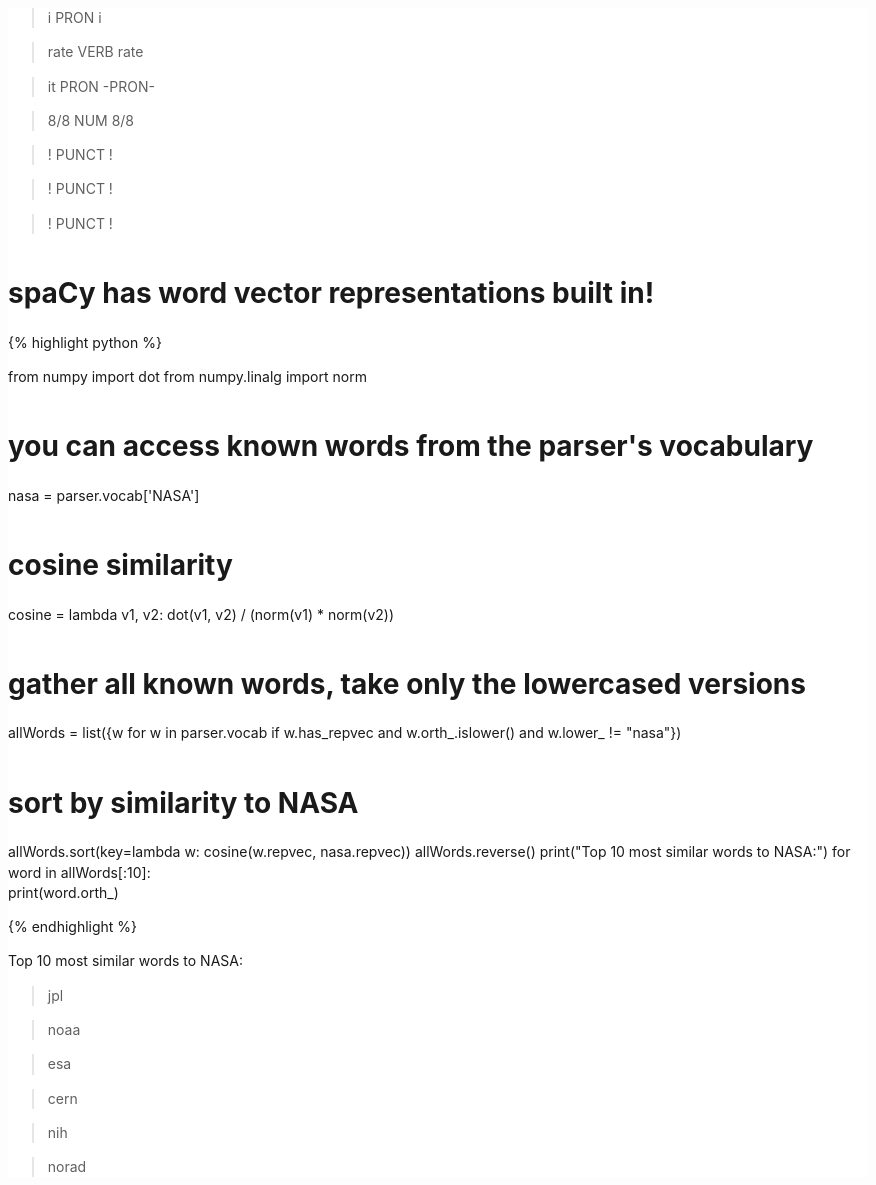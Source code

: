 > i PRON i

> rate VERB rate

> it PRON -PRON-

> 8/8 NUM 8/8

> ! PUNCT !

> ! PUNCT !

> ! PUNCT !

# spaCy has word vector representations built in!

{% highlight python %}

from numpy import dot
from numpy.linalg import norm

# you can access known words from the parser's vocabulary
nasa = parser.vocab['NASA']

# cosine similarity
cosine = lambda v1, v2: dot(v1, v2) / (norm(v1) * norm(v2))

# gather all known words, take only the lowercased versions
allWords = list({w for w in parser.vocab if w.has_repvec and w.orth_.islower() and w.lower_ != "nasa"})

# sort by similarity to NASA
allWords.sort(key=lambda w: cosine(w.repvec, nasa.repvec))
allWords.reverse()
print("Top 10 most similar words to NASA:")
for word in allWords[:10]:   
    print(word.orth_)

{% endhighlight %}

Top 10 most similar words to NASA:

> jpl

> noaa

> esa

> cern

> nih

> norad
